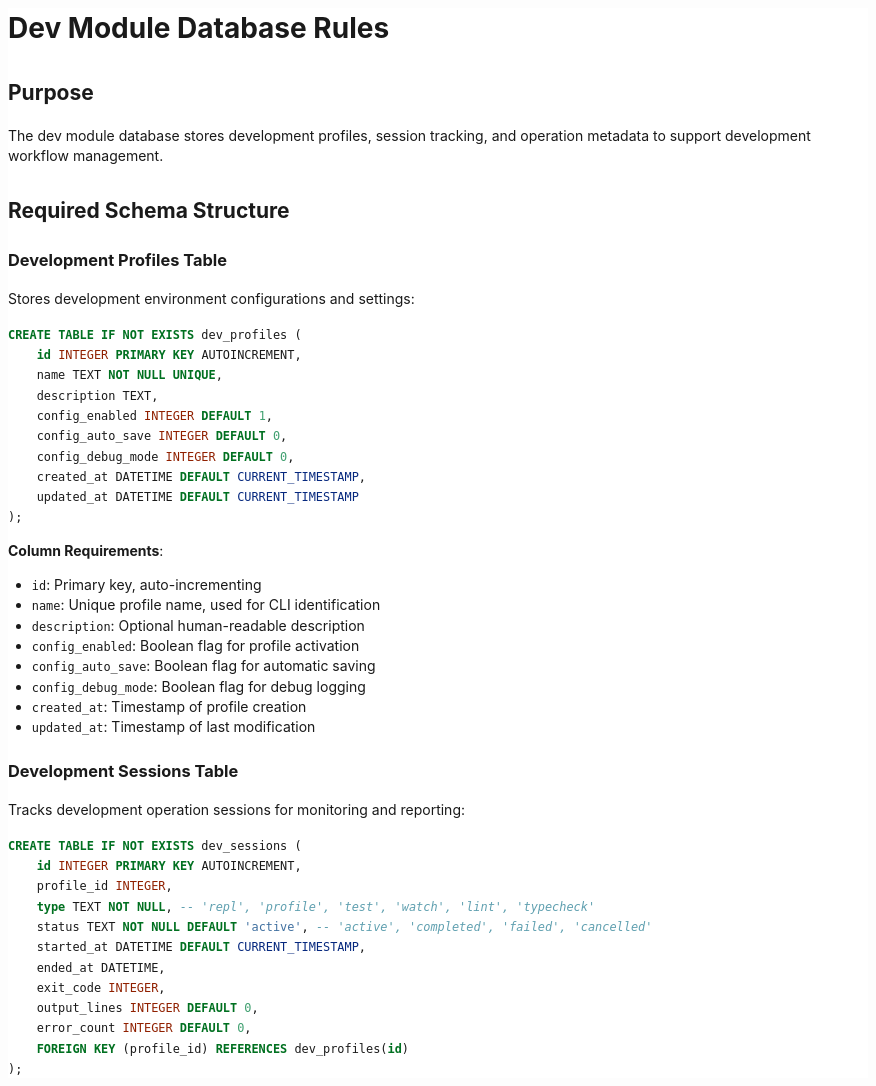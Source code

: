# Dev Module Database Rules

## Purpose
The dev module database stores development profiles, session tracking, and operation metadata to support development workflow management.

## Required Schema Structure

### Development Profiles Table
Stores development environment configurations and settings:

```sql
CREATE TABLE IF NOT EXISTS dev_profiles (
    id INTEGER PRIMARY KEY AUTOINCREMENT,
    name TEXT NOT NULL UNIQUE,
    description TEXT,
    config_enabled INTEGER DEFAULT 1,
    config_auto_save INTEGER DEFAULT 0,
    config_debug_mode INTEGER DEFAULT 0,
    created_at DATETIME DEFAULT CURRENT_TIMESTAMP,
    updated_at DATETIME DEFAULT CURRENT_TIMESTAMP
);
```

**Column Requirements**:
- `id`: Primary key, auto-incrementing
- `name`: Unique profile name, used for CLI identification
- `description`: Optional human-readable description
- `config_enabled`: Boolean flag for profile activation
- `config_auto_save`: Boolean flag for automatic saving
- `config_debug_mode`: Boolean flag for debug logging
- `created_at`: Timestamp of profile creation
- `updated_at`: Timestamp of last modification

### Development Sessions Table
Tracks development operation sessions for monitoring and reporting:

```sql
CREATE TABLE IF NOT EXISTS dev_sessions (
    id INTEGER PRIMARY KEY AUTOINCREMENT,
    profile_id INTEGER,
    type TEXT NOT NULL, -- 'repl', 'profile', 'test', 'watch', 'lint', 'typecheck'
    status TEXT NOT NULL DEFAULT 'active', -- 'active', 'completed', 'failed', 'cancelled'
    started_at DATETIME DEFAULT CURRENT_TIMESTAMP,
    ended_at DATETIME,
    exit_code INTEGER,
    output_lines INTEGER DEFAULT 0,
    error_count INTEGER DEFAULT 0,
    FOREIGN KEY (profile_id) REFERENCES dev_profiles(id)
);
```
